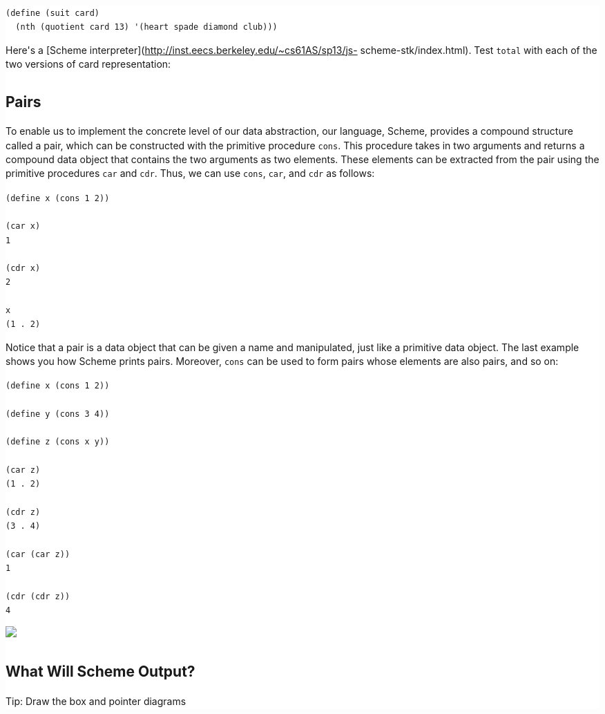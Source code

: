     (define (suit card)
      (nth (quotient card 13) '(heart spade diamond club)))

Here's a [Scheme interpreter](http://inst.eecs.berkeley.edu/~cs61AS/sp13/js-
scheme-stk/index.html). Test `total` with each of the two versions of card
representation:

## Pairs

To enable us to implement the concrete level of our data abstraction, our
language, Scheme, provides a compound structure called a pair, which can be constructed
with the primitive procedure `cons`. This procedure takes in two arguments and
returns a compound data object that contains the two arguments as two elements. These elements can be extracted from the pair using the primitive procedures `car` and
`cdr`. Thus, we can use `cons`, `car`, and `cdr` as follows:

    
    (define x (cons 1 2))
    
    (car x)
    1
    
    (cdr x)
    2
    
    x
    (1 . 2)
    

Notice that a pair is a data object that can be given a name and manipulated,
just like a primitive data object. The last example shows you how Scheme
prints pairs. Moreover, `cons` can be used to form pairs whose elements are also
pairs, and so on:

    
    (define x (cons 1 2))
    
    (define y (cons 3 4))
    
    (define z (cons x y))
    
    (car z)
    (1 . 2)

    (cdr z)
    (3 . 4)

    (car (car z))
    1
    
    (cdr (cdr z))
    4 
      

![](/static/pairs.jpg)
    
## What Will Scheme Output?
Tip: Draw the box and pointer diagrams
